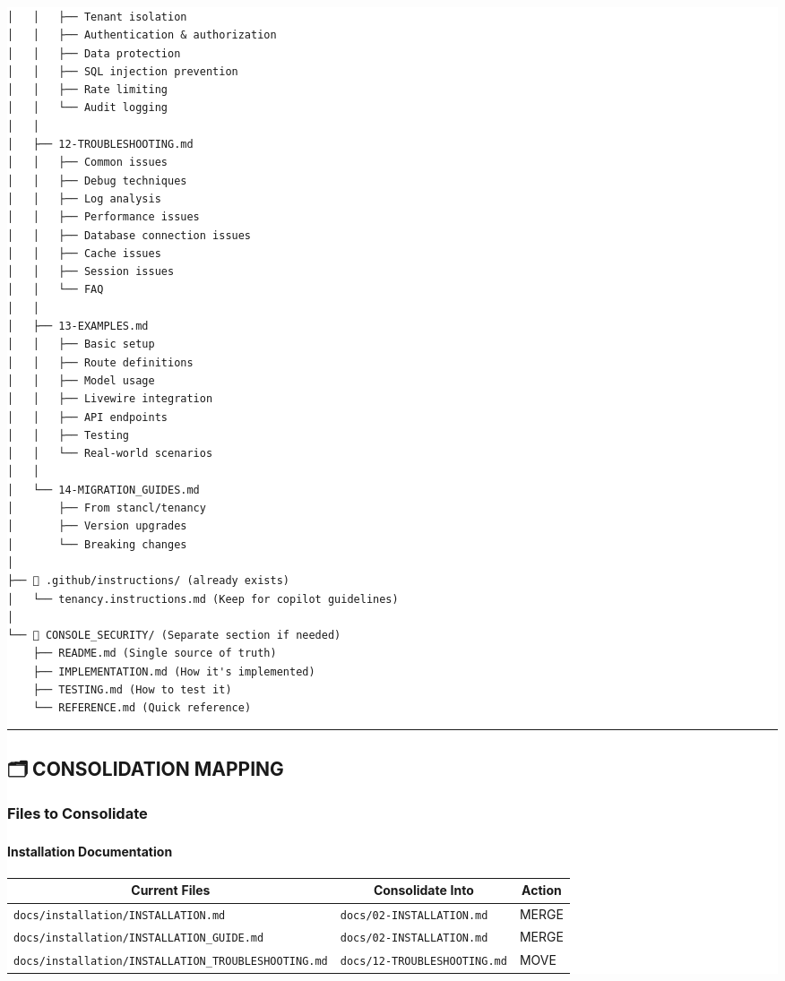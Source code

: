 ```
│   │   ├── Tenant isolation
│   │   ├── Authentication & authorization
│   │   ├── Data protection
│   │   ├── SQL injection prevention
│   │   ├── Rate limiting
│   │   └── Audit logging
│   │
│   ├── 12-TROUBLESHOOTING.md
│   │   ├── Common issues
│   │   ├── Debug techniques
│   │   ├── Log analysis
│   │   ├── Performance issues
│   │   ├── Database connection issues
│   │   ├── Cache issues
│   │   ├── Session issues
│   │   └── FAQ
│   │
│   ├── 13-EXAMPLES.md
│   │   ├── Basic setup
│   │   ├── Route definitions
│   │   ├── Model usage
│   │   ├── Livewire integration
│   │   ├── API endpoints
│   │   ├── Testing
│   │   └── Real-world scenarios
│   │
│   └── 14-MIGRATION_GUIDES.md
│       ├── From stancl/tenancy
│       ├── Version upgrades
│       └── Breaking changes
│
├── 📁 .github/instructions/ (already exists)
│   └── tenancy.instructions.md (Keep for copilot guidelines)
│
└── 📁 CONSOLE_SECURITY/ (Separate section if needed)
    ├── README.md (Single source of truth)
    ├── IMPLEMENTATION.md (How it's implemented)
    ├── TESTING.md (How to test it)
    └── REFERENCE.md (Quick reference)
```

---

## 🗂️ CONSOLIDATION MAPPING

### Files to Consolidate

#### Installation Documentation
| Current Files | Consolidate Into | Action |
|---------------|------------------|--------|
| `docs/installation/INSTALLATION.md` | `docs/02-INSTALLATION.md` | MERGE |
| `docs/installation/INSTALLATION_GUIDE.md` | `docs/02-INSTALLATION.md` | MERGE |
| `docs/installation/INSTALLATION_TROUBLESHOOTING.md` | `docs/12-TROUBLESHOOTING.md` | MOVE |
